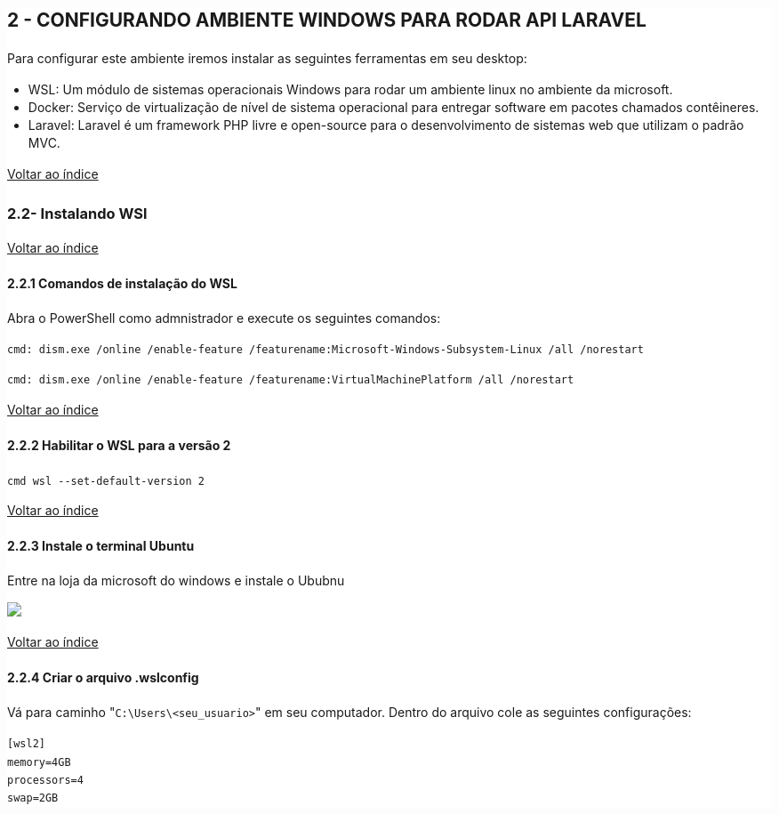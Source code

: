 ## 2 - CONFIGURANDO AMBIENTE WINDOWS PARA RODAR API LARAVEL
Para configurar este ambiente iremos instalar as seguintes ferramentas em seu desktop: 
- WSL: Um módulo de sistemas operacionais Windows para rodar um ambiente linux no ambiente da microsoft.
- Docker: Serviço de virtualização de nível de sistema operacional para entregar software em pacotes chamados contêineres.
- Laravel: Laravel é um framework PHP livre e open-source para o desenvolvimento de sistemas web que utilizam o padrão MVC.

[Voltar ao índice](#0)

<div id="22" />

### 2.2- Instalando WSl

[Voltar ao índice](#0)

<div id="221" />

#### 2.2.1 Comandos de instalação do WSL
Abra o PowerShell como admnistrador e execute os seguintes comandos:

```
cmd: dism.exe /online /enable-feature /featurename:Microsoft-Windows-Subsystem-Linux /all /norestart
```
```
cmd: dism.exe /online /enable-feature /featurename:VirtualMachinePlatform /all /norestart
```

[Voltar ao índice](#0)

<div id="222" />

#### 2.2.2 Habilitar o WSL para a versão 2
```
cmd wsl --set-default-version 2
```

[Voltar ao índice](#0)

<div id="223" />

#### 2.2.3 Instale o terminal Ubuntu
Entre na loja da microsoft do windows e instale o Ububnu
<div>   
    <img src="https://firebasestorage.googleapis.com/v0/b/werlen-dev.appspot.com/o/projects%2Freadmes%2Fparlador%20ideal%2Fubuntu.png?alt=media&token=ba0b1f53-4b35-46a2-b781-acfd75e5cc40" heigth="450" width="450">
</div>

[Voltar ao índice](#0)

<div id="224" />

#### 2.2.4 Criar o arquivo .wslconfig
Vá para caminho "```C:\Users\<seu_usuario>```" em seu computador. Dentro do arquivo cole as seguintes configurações:
```
[wsl2]
memory=4GB
processors=4
swap=2GB
```
